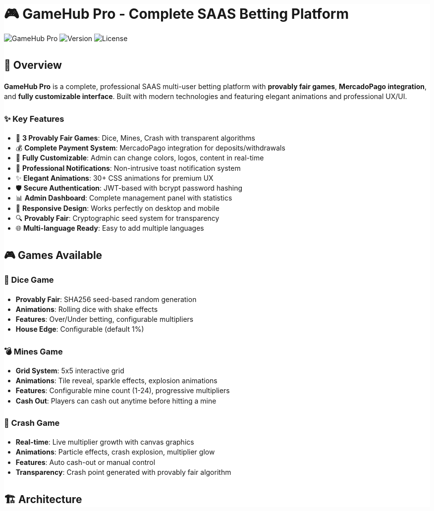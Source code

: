 # 🎮 GameHub Pro - Complete SAAS Betting Platform

![GameHub Pro](https://img.shields.io/badge/Status-Production%20Ready-green)
![Version](https://img.shields.io/badge/Version-1.0.0-blue)
![License](https://img.shields.io/badge/License-MIT-yellow)

## 🌟 Overview

**GameHub Pro** is a complete, professional SAAS multi-user betting platform with **provably fair games**, **MercadoPago integration**, and **fully customizable interface**. Built with modern technologies and featuring elegant animations and professional UX/UI.

### ✨ Key Features

- 🎲 **3 Provably Fair Games**: Dice, Mines, Crash with transparent algorithms
- 💰 **Complete Payment System**: MercadoPago integration for deposits/withdrawals
- 🎨 **Fully Customizable**: Admin can change colors, logos, content in real-time
- 🔔 **Professional Notifications**: Non-intrusive toast notification system
- ✨ **Elegant Animations**: 30+ CSS animations for premium UX
- 🛡️ **Secure Authentication**: JWT-based with bcrypt password hashing
- 📊 **Admin Dashboard**: Complete management panel with statistics
- 📱 **Responsive Design**: Works perfectly on desktop and mobile
- 🔍 **Provably Fair**: Cryptographic seed system for transparency
- 🌐 **Multi-language Ready**: Easy to add multiple languages

## 🎮 Games Available

### 🎲 Dice Game
- **Provably Fair**: SHA256 seed-based random generation
- **Animations**: Rolling dice with shake effects
- **Features**: Over/Under betting, configurable multipliers
- **House Edge**: Configurable (default 1%)

### 💣 Mines Game
- **Grid System**: 5x5 interactive grid
- **Animations**: Tile reveal, sparkle effects, explosion animations
- **Features**: Configurable mine count (1-24), progressive multipliers
- **Cash Out**: Players can cash out anytime before hitting a mine

### 🚀 Crash Game
- **Real-time**: Live multiplier growth with canvas graphics
- **Animations**: Particle effects, crash explosion, multiplier glow
- **Features**: Auto cash-out or manual control
- **Transparency**: Crash point generated with provably fair algorithm

## 🏗️ Architecture

